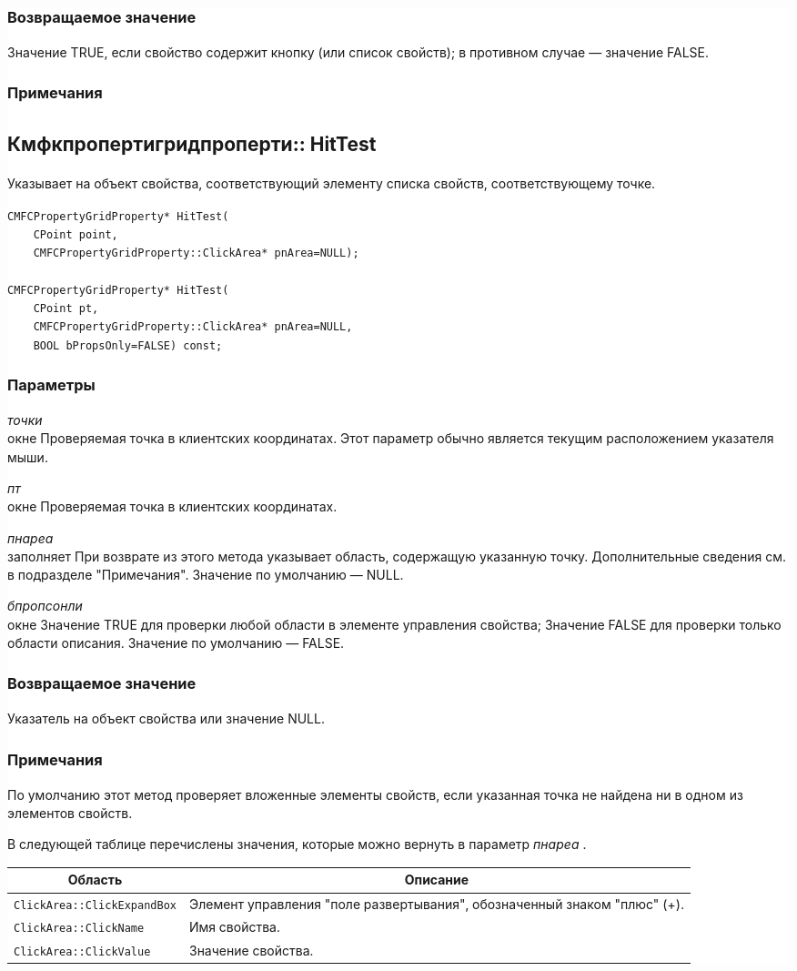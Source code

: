 ### <a name="return-value"></a>Возвращаемое значение

Значение TRUE, если свойство содержит кнопку (или список свойств); в противном случае — значение FALSE.

### <a name="remarks"></a>Примечания

## <a name="cmfcpropertygridpropertyhittest"></a><a name="hittest"></a> Кмфкпропертигридпроперти:: HitTest

Указывает на объект свойства, соответствующий элементу списка свойств, соответствующему точке.

```
CMFCPropertyGridProperty* HitTest(
    CPoint point,
    CMFCPropertyGridProperty::ClickArea* pnArea=NULL);

CMFCPropertyGridProperty* HitTest(
    CPoint pt,
    CMFCPropertyGridProperty::ClickArea* pnArea=NULL,
    BOOL bPropsOnly=FALSE) const;
```

### <a name="parameters"></a>Параметры

*точки*<br/>
окне Проверяемая точка в клиентских координатах. Этот параметр обычно является текущим расположением указателя мыши.

*пт*<br/>
окне Проверяемая точка в клиентских координатах.

*пнареа*<br/>
заполняет При возврате из этого метода указывает область, содержащую указанную точку. Дополнительные сведения см. в подразделе "Примечания". Значение по умолчанию — NULL.

*бпропсонли*<br/>
окне Значение TRUE для проверки любой области в элементе управления свойства; Значение FALSE для проверки только области описания. Значение по умолчанию — FALSE.

### <a name="return-value"></a>Возвращаемое значение

Указатель на объект свойства или значение NULL.

### <a name="remarks"></a>Примечания

По умолчанию этот метод проверяет вложенные элементы свойств, если указанная точка не найдена ни в одном из элементов свойств.

В следующей таблице перечислены значения, которые можно вернуть в параметр *пнареа* .

|Область|Описание|
|----------|-----------------|
|`ClickArea::ClickExpandBox`|Элемент управления "поле развертывания", обозначенный знаком "плюс" (+).|
|`ClickArea::ClickName`|Имя свойства.|
|`ClickArea::ClickValue`|Значение свойства.|
